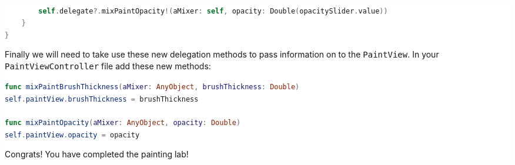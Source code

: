 ```swift
        self.delegate?.mixPaintOpacity!(aMixer: self, opacity: Double(opacitySlider.value))
    }
}
```

Finally we will need to take use these new delegation methods to pass
information on to the <tt>PaintView</tt>. In your <tt>PaintViewController</tt> file add
these new methods:

```swift
func mixPaintBrushThickness(aMixer: AnyObject, brushThickness: Double)
self.paintView.brushThickness = brushThickness

func mixPaintOpacity(aMixer: AnyObject, opacity: Double)
self.paintView.opacity = opacity
```
Congrats! You have completed the painting lab!
